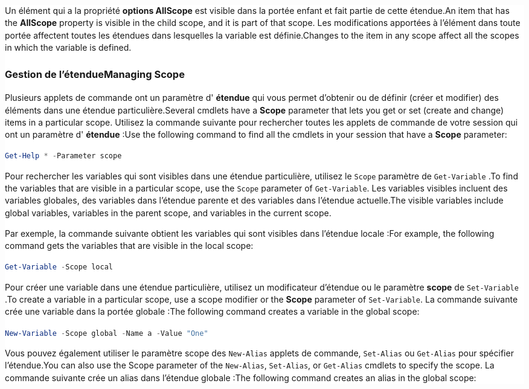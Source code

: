 <span data-ttu-id="112e9-216">Un élément qui a la propriété **options AllScope** est visible dans la portée enfant et fait partie de cette étendue.</span><span class="sxs-lookup"><span data-stu-id="112e9-216">An item that has the **AllScope** property is visible in the child scope, and it is part of that scope.</span></span> <span data-ttu-id="112e9-217">Les modifications apportées à l’élément dans toute portée affectent toutes les étendues dans lesquelles la variable est définie.</span><span class="sxs-lookup"><span data-stu-id="112e9-217">Changes to the item in any scope affect all the scopes in which the variable is defined.</span></span>

### <a name="managing-scope"></a><span data-ttu-id="112e9-218">Gestion de l’étendue</span><span class="sxs-lookup"><span data-stu-id="112e9-218">Managing Scope</span></span>

<span data-ttu-id="112e9-219">Plusieurs applets de commande ont un paramètre d' **étendue** qui vous permet d’obtenir ou de définir (créer et modifier) des éléments dans une étendue particulière.</span><span class="sxs-lookup"><span data-stu-id="112e9-219">Several cmdlets have a **Scope** parameter that lets you get or set (create and change) items in a particular scope.</span></span> <span data-ttu-id="112e9-220">Utilisez la commande suivante pour rechercher toutes les applets de commande de votre session qui ont un paramètre d' **étendue** :</span><span class="sxs-lookup"><span data-stu-id="112e9-220">Use the following command to find all the cmdlets in your session that have a **Scope** parameter:</span></span>

```powershell
Get-Help * -Parameter scope
```

<span data-ttu-id="112e9-221">Pour rechercher les variables qui sont visibles dans une étendue particulière, utilisez le `Scope` paramètre de `Get-Variable` .</span><span class="sxs-lookup"><span data-stu-id="112e9-221">To find the variables that are visible in a particular scope, use the `Scope` parameter of `Get-Variable`.</span></span> <span data-ttu-id="112e9-222">Les variables visibles incluent des variables globales, des variables dans l’étendue parente et des variables dans l’étendue actuelle.</span><span class="sxs-lookup"><span data-stu-id="112e9-222">The visible variables include global variables, variables in the parent scope, and variables in the current scope.</span></span>

<span data-ttu-id="112e9-223">Par exemple, la commande suivante obtient les variables qui sont visibles dans l’étendue locale :</span><span class="sxs-lookup"><span data-stu-id="112e9-223">For example, the following command gets the variables that are visible in the local scope:</span></span>

```powershell
Get-Variable -Scope local
```

<span data-ttu-id="112e9-224">Pour créer une variable dans une étendue particulière, utilisez un modificateur d’étendue ou le paramètre **scope** de `Set-Variable` .</span><span class="sxs-lookup"><span data-stu-id="112e9-224">To create a variable in a particular scope, use a scope modifier or the **Scope** parameter of `Set-Variable`.</span></span> <span data-ttu-id="112e9-225">La commande suivante crée une variable dans la portée globale :</span><span class="sxs-lookup"><span data-stu-id="112e9-225">The following command creates a variable in the global scope:</span></span>

```powershell
New-Variable -Scope global -Name a -Value "One"
```

<span data-ttu-id="112e9-226">Vous pouvez également utiliser le paramètre scope des `New-Alias` applets de commande, `Set-Alias` ou `Get-Alias` pour spécifier l’étendue.</span><span class="sxs-lookup"><span data-stu-id="112e9-226">You can also use the Scope parameter of the `New-Alias`, `Set-Alias`, or `Get-Alias` cmdlets to specify the scope.</span></span> <span data-ttu-id="112e9-227">La commande suivante crée un alias dans l’étendue globale :</span><span class="sxs-lookup"><span data-stu-id="112e9-227">The following command creates an alias in the global scope:</span></span>
